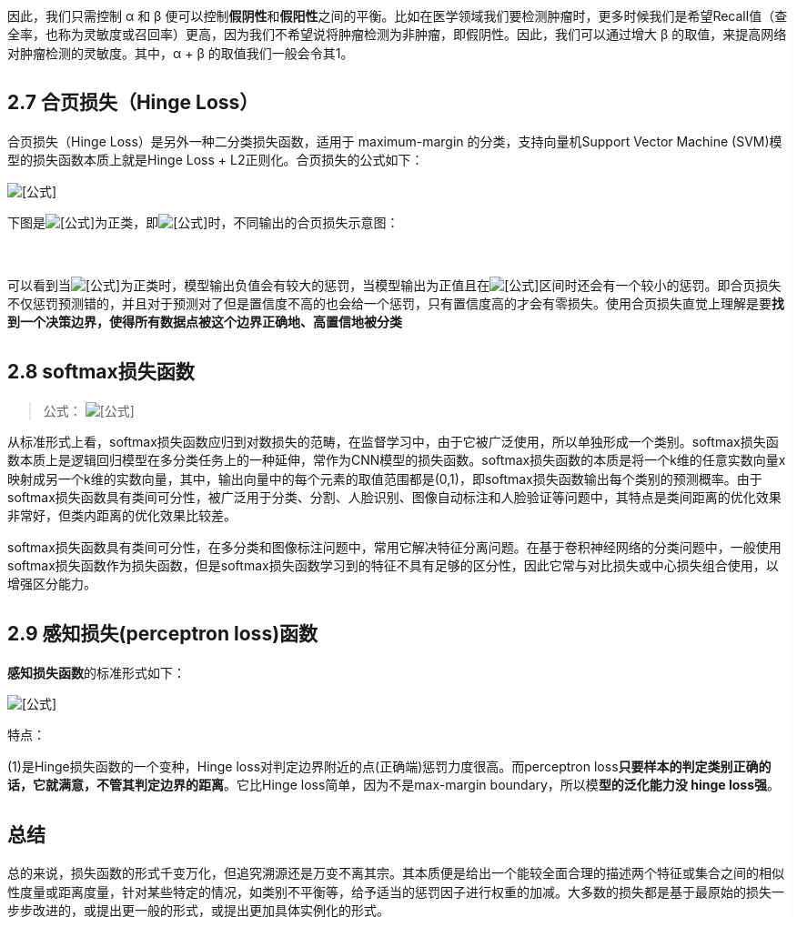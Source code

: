 因此，我们只需控制 α 和 β 便可以控制**假阴性**和**假阳性**之间的平衡。比如在医学领域我们要检测肿瘤时，更多时候我们是希望Recall值（查全率，也称为灵敏度或召回率）更高，因为我们不希望说将肿瘤检测为非肿瘤，即假阴性。因此，我们可以通过增大 β 的取值，来提高网络对肿瘤检测的灵敏度。其中，α + β 的取值我们一般会令其1。

## 2.7  合页损失（Hinge Loss）

合页损失（Hinge Loss）是另外一种二分类损失函数，适用于 maximum-margin 的分类，支持向量机Support Vector Machine (SVM)模型的损失函数本质上就是Hinge Loss + L2正则化。合页损失的公式如下：

![[公式]](https://www.zhihu.com/equation?tex=J_%7Bh+i+n+g+e%7D%3D%5Csum_%7Bi%3D1%7D%5E%7BN%7D+%5Cmax+%5Cleft%280%2C1-%5Coperatorname%7Bsgn%7D%5Cleft%28y_%7Bi%7D%5Cright%29+%5Chat%7By%7D_%7Bi%7D%5Cright%29+%5C%5C)

下图是![[公式]](https://www.zhihu.com/equation?tex=y)为正类，即![[公式]](https://www.zhihu.com/equation?tex=%5Coperatorname%7Bsgn%7D%28y%29%3D1)时，不同输出的合页损失示意图：

<img src="https://pic4.zhimg.com/v2-9613b424107186ee8061723092088fcb_r.jpg" title="" alt="" data-align="center">

可以看到当![[公式]](https://www.zhihu.com/equation?tex=y)为正类时，模型输出负值会有较大的惩罚，当模型输出为正值且在![[公式]](https://www.zhihu.com/equation?tex=%280%2C1%29)区间时还会有一个较小的惩罚。即合页损失不仅惩罚预测错的，并且对于预测对了但是置信度不高的也会给一个惩罚，只有置信度高的才会有零损失。使用合页损失直觉上理解是要**找到一个决策边界，使得所有数据点被这个边界正确地、高置信地被分类**

## 2.8 softmax损失函数

> 公式： ![[公式]](https://www.zhihu.com/equation?tex=L%28Y%7Cf%28x%29%29%3D-%5Cfrac%7B1%7D%7Bn%7D%5Csum_%7Bi%3D1%7D%5E%7Bn%7D%7Blog%5Cfrac%7Be%5E%7Bf_%7BY_%7Bi%7D%7D%7D%7D%7B%5Csum_%7Bj%3D1%7D%5E%7Bc%7D%7Be%5E%7Bf_%7Bj%7D%7D%7D%7D%7D)

从标准形式上看，softmax损失函数应归到对数损失的范畴，在监督学习中，由于它被广泛使用，所以单独形成一个类别。softmax损失函数本质上是逻辑回归模型在多分类任务上的一种延伸，常作为CNN模型的损失函数。softmax损失函数的本质是将一个k维的任意实数向量x映射成另一个k维的实数向量，其中，输出向量中的每个元素的取值范围都是(0,1)，即softmax损失函数输出每个类别的预测概率。由于softmax损失函数具有类间可分性，被广泛用于分类、分割、人脸识别、图像自动标注和人脸验证等问题中，其特点是类间距离的优化效果非常好，但类内距离的优化效果比较差。

softmax损失函数具有类间可分性，在多分类和图像标注问题中，常用它解决特征分离问题。在基于卷积神经网络的分类问题中，一般使用softmax损失函数作为损失函数，但是softmax损失函数学习到的特征不具有足够的区分性，因此它常与对比损失或中心损失组合使用，以增强区分能力。

## 2.9 感知损失(perceptron loss)函数

**感知损失函数**的标准形式如下：

![[公式]](https://www.zhihu.com/equation?tex=L%28y%2C+f%28x%29%29+%3D+max%280%2C+-f%28x%29%29++%5C%5C)

特点：

(1)是Hinge损失函数的一个变种，Hinge loss对判定边界附近的点(正确端)惩罚力度很高。而perceptron loss**只要样本的判定类别正确的话，它就满意，不管其判定边界的距离**。它比Hinge loss简单，因为不是max-margin boundary，所以模**型的泛化能力没 hinge loss强**。

## 总结

总的来说，损失函数的形式千变万化，但追究溯源还是万变不离其宗。其本质便是给出一个能较全面合理的描述两个特征或集合之间的相似性度量或距离度量，针对某些特定的情况，如类别不平衡等，给予适当的惩罚因子进行权重的加减。大多数的损失都是基于最原始的损失一步步改进的，或提出更一般的形式，或提出更加具体实例化的形式。
